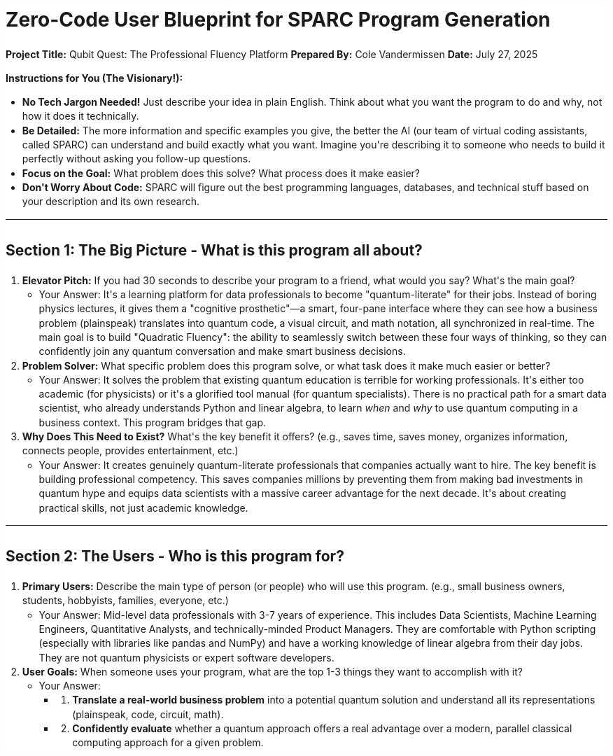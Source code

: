 # Zero-Code User Blueprint for SPARC Program Generation

**Project Title:** Qubit Quest: The Professional Fluency Platform
**Prepared By:** Cole Vandermissen
**Date:** July 27, 2025

**Instructions for You (The Visionary!):**

*   **No Tech Jargon Needed!** Just describe your idea in plain English. Think about what you want the program to do and why, not how it does it technically.
*   **Be Detailed:** The more information and specific examples you give, the better the AI (our team of virtual coding assistants, called SPARC) can understand and build exactly what you want. Imagine you're describing it to someone who needs to build it perfectly without asking you follow-up questions.
*   **Focus on the Goal:** What problem does this solve? What process does it make easier?
*   **Don't Worry About Code:** SPARC will figure out the best programming languages, databases, and technical stuff based on your description and its own research.

---

## Section 1: The Big Picture - What is this program all about?

1.  **Elevator Pitch:** If you had 30 seconds to describe your program to a friend, what would you say? What's the main goal?
    *   Your Answer: It's a learning platform for data professionals to become "quantum-literate" for their jobs. Instead of boring physics lectures, it gives them a "cognitive prosthetic"—a smart, four-pane interface where they can see how a business problem (plainspeak) translates into quantum code, a visual circuit, and math notation, all synchronized in real-time. The main goal is to build "Quadratic Fluency": the ability to seamlessly switch between these four ways of thinking, so they can confidently join any quantum conversation and make smart business decisions.
2.  **Problem Solver:** What specific problem does this program solve, or what task does it make much easier or better?
    *   Your Answer: It solves the problem that existing quantum education is terrible for working professionals. It's either too academic (for physicists) or it's a glorified tool manual (for quantum specialists). There is no practical path for a smart data scientist, who already understands Python and linear algebra, to learn *when* and *why* to use quantum computing in a business context. This program bridges that gap.
3.  **Why Does This Need to Exist?** What's the key benefit it offers? (e.g., saves time, saves money, organizes information, connects people, provides entertainment, etc.)
    *   Your Answer: It creates genuinely quantum-literate professionals that companies actually want to hire. The key benefit is building professional competency. This saves companies millions by preventing them from making bad investments in quantum hype and equips data scientists with a massive career advantage for the next decade. It's about creating practical skills, not just academic knowledge.

---

## Section 2: The Users - Who is this program for?

1.  **Primary Users:** Describe the main type of person (or people) who will use this program. (e.g., small business owners, students, hobbyists, families, everyone, etc.)
    *   Your Answer: Mid-level data professionals with 3-7 years of experience. This includes Data Scientists, Machine Learning Engineers, Quantitative Analysts, and technically-minded Product Managers. They are comfortable with Python scripting (especially with libraries like pandas and NumPy) and have a working knowledge of linear algebra from their day jobs. They are not quantum physicists or expert software developers.
2.  **User Goals:** When someone uses your program, what are the top 1-3 things they want to accomplish with it?
    *   Your Answer:
        *   1. **Translate a real-world business problem** into a potential quantum solution and understand all its representations (plainspeak, code, circuit, math).
        *   2. **Confidently evaluate** whether a quantum approach offers a real advantage over a modern, parallel classical computing approach for a given problem.